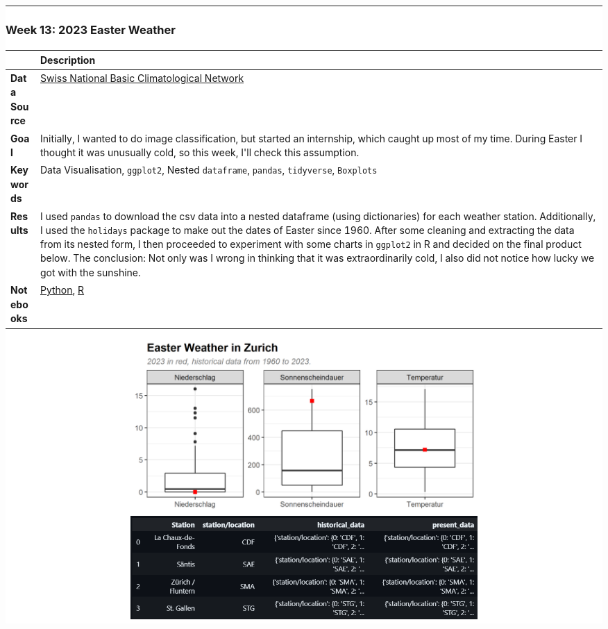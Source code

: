 ***

### Week 13: 2023 Easter Weather

| | Description |
| :----------- | :----------- |
| **Data Source** | [Swiss National Basic Climatological Network](https://www.meteoswiss.admin.ch/weather/measurement-systems/land-based-stations/swiss-national-basic-climatological-network.html) |
| **Goal** | Initially, I wanted to do image classification, but started an internship, which caught up most of my time. During Easter I thought it was unusually cold, so this week, I'll check this assumption. |
| **Keywords** | Data Visualisation, `ggplot2`, Nested `dataframe`, `pandas`, `tidyverse`, `Boxplots` |
| **Results** | I used `pandas` to download the csv data into a nested dataframe (using dictionaries) for each weather station. Additionally, I used the `holidays` package to make out the dates of Easter since 1960. After some cleaning and extracting the data from its nested form, I then proceeded to experiment with some charts in `ggplot2` in R and decided on the final product below. The conclusion: Not only was I wrong in thinking that it was extraordinarily cold, I also did not notice how lucky we got with the sunshine. |
| **Notebooks** | [Python](), [R]() |

<p align="center">
  <img src="13 - Easter Weather/R.png" width="500" />
  <img src="13 - Easter Weather/Python.png" width="500" />
</p>
